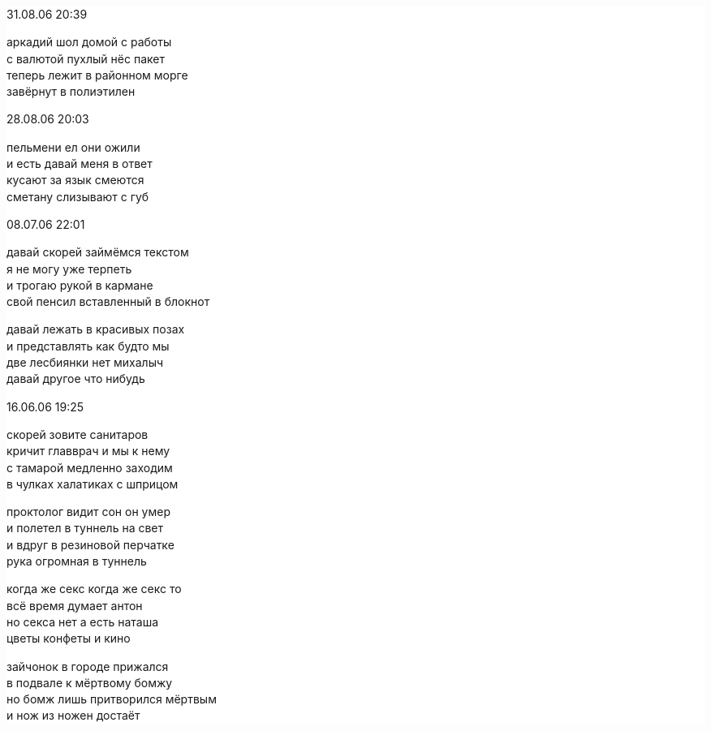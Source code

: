 31.08.06 20:39  


аркадий шол домой с работы  
с валютой пухлый нёс пакет  
теперь лежит в районном морге  
завёрнут в полиэтилен  




28.08.06 20:03  


пельмени ел они ожили  
и есть давай меня в ответ  
кусают за язык смеются  
сметану слизывают с губ  






08.07.06 22:01  


давай скорей займёмся текстом  
я не могу уже терпеть  
и трогаю рукой в кармане  
свой пенсил вставленный в блокнот  


давай лежать в красивых позах  
и представлять как будто мы  
две лесбиянки нет михалыч  
давай другое что нибудь  




16.06.06 19:25  


скорей зовите санитаров  
кричит главврач и мы к нему  
с тамарой медленно заходим  
в чулках халатиках с шприцом  


проктолог видит сон он умер  
и полетел в туннель на свет  
и вдруг в резиновой перчатке  
рука огромная в туннель  


когда же секс когда же секс то  
всё время думает антон  
но секса нет а есть наташа  
цветы конфеты и кино  


зайчонок в городе прижался  
в подвале к мёртвому бомжу  
но бомж лишь притворился мёртвым  
и нож из ножен достаёт  
